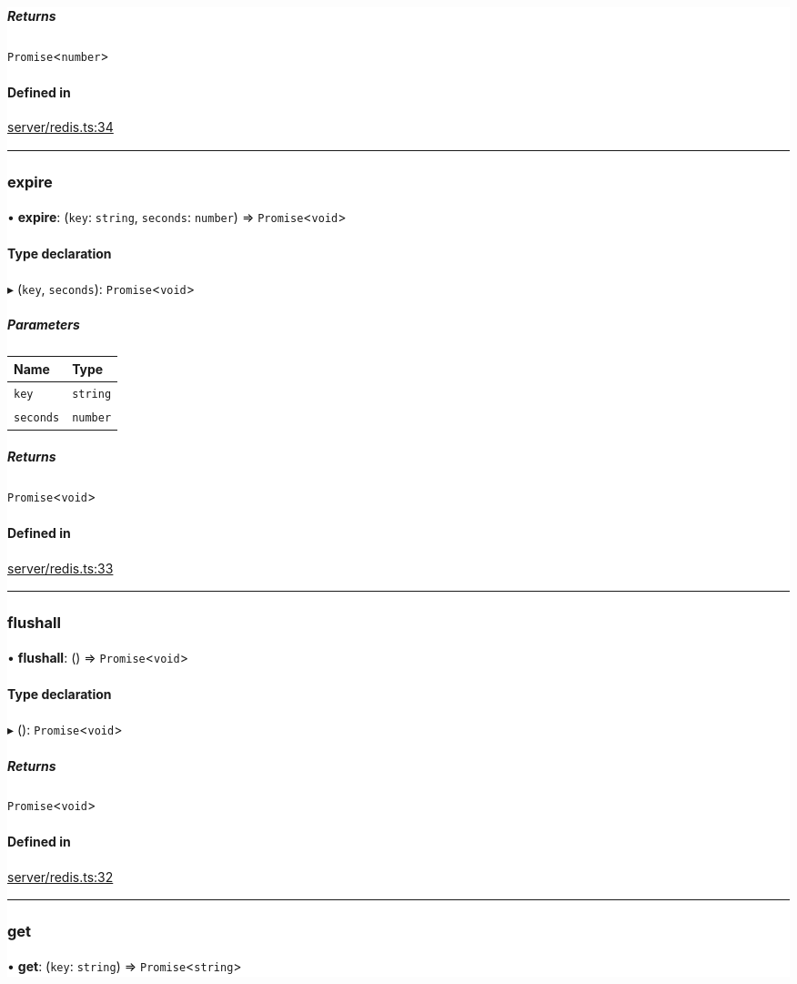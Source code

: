 ##### Returns

`Promise`\<`number`\>

#### Defined in

[server/redis.ts:34](https://github.com/onzag/itemize/blob/73e0c39e/server/redis.ts#L34)

___

### expire

• **expire**: (`key`: `string`, `seconds`: `number`) => `Promise`\<`void`\>

#### Type declaration

▸ (`key`, `seconds`): `Promise`\<`void`\>

##### Parameters

| Name | Type |
| :------ | :------ |
| `key` | `string` |
| `seconds` | `number` |

##### Returns

`Promise`\<`void`\>

#### Defined in

[server/redis.ts:33](https://github.com/onzag/itemize/blob/73e0c39e/server/redis.ts#L33)

___

### flushall

• **flushall**: () => `Promise`\<`void`\>

#### Type declaration

▸ (): `Promise`\<`void`\>

##### Returns

`Promise`\<`void`\>

#### Defined in

[server/redis.ts:32](https://github.com/onzag/itemize/blob/73e0c39e/server/redis.ts#L32)

___

### get

• **get**: (`key`: `string`) => `Promise`\<`string`\>
